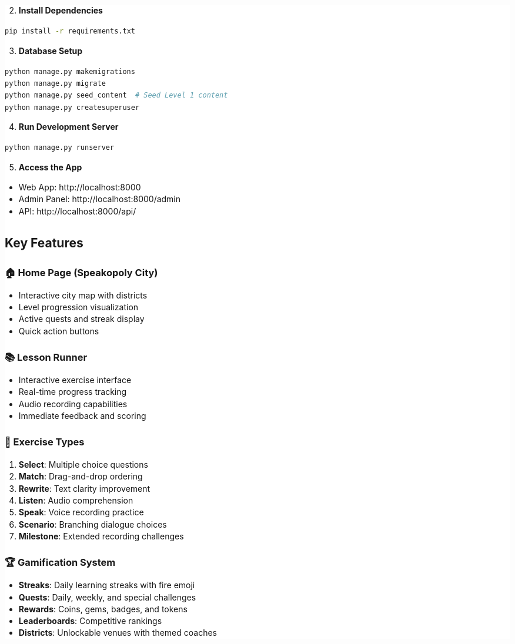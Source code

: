 2. **Install Dependencies**
```bash
pip install -r requirements.txt
```

3. **Database Setup**
```bash
python manage.py makemigrations
python manage.py migrate
python manage.py seed_content  # Seed Level 1 content
python manage.py createsuperuser
```

4. **Run Development Server**
```bash
python manage.py runserver
```

5. **Access the App**
- Web App: http://localhost:8000
- Admin Panel: http://localhost:8000/admin
- API: http://localhost:8000/api/

## Key Features

### 🏠 Home Page (Speakopoly City)
- Interactive city map with districts
- Level progression visualization
- Active quests and streak display
- Quick action buttons

### 📚 Lesson Runner
- Interactive exercise interface
- Real-time progress tracking
- Audio recording capabilities
- Immediate feedback and scoring

### 🎯 Exercise Types
1. **Select**: Multiple choice questions
2. **Match**: Drag-and-drop ordering
3. **Rewrite**: Text clarity improvement
4. **Listen**: Audio comprehension
5. **Speak**: Voice recording practice
6. **Scenario**: Branching dialogue choices
7. **Milestone**: Extended recording challenges

### 🏆 Gamification System
- **Streaks**: Daily learning streaks with fire emoji
- **Quests**: Daily, weekly, and special challenges
- **Rewards**: Coins, gems, badges, and tokens
- **Leaderboards**: Competitive rankings
- **Districts**: Unlockable venues with themed coaches
